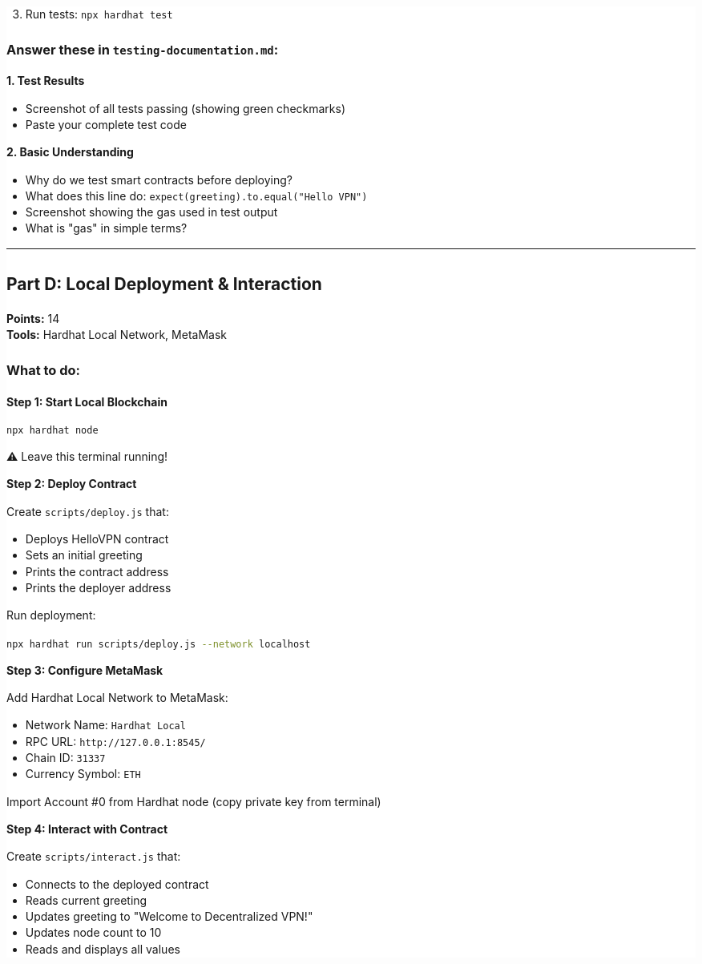 3. Run tests: `npx hardhat test`

### Answer these in `testing-documentation.md`:

**1. Test Results**
- Screenshot of all tests passing (showing green checkmarks)
- Paste your complete test code

**2. Basic Understanding**
- Why do we test smart contracts before deploying?
- What does this line do: `expect(greeting).to.equal("Hello VPN")`
- Screenshot showing the gas used in test output
- What is "gas" in simple terms?

---

## Part D: Local Deployment & Interaction
**Points:** 14  
**Tools:** Hardhat Local Network, MetaMask

### What to do:

**Step 1: Start Local Blockchain**
```bash
npx hardhat node
```
⚠️ Leave this terminal running!

**Step 2: Deploy Contract**

Create `scripts/deploy.js` that:
- Deploys HelloVPN contract
- Sets an initial greeting
- Prints the contract address
- Prints the deployer address

Run deployment:
```bash
npx hardhat run scripts/deploy.js --network localhost
```

**Step 3: Configure MetaMask**

Add Hardhat Local Network to MetaMask:
- Network Name: `Hardhat Local`
- RPC URL: `http://127.0.0.1:8545/`
- Chain ID: `31337`
- Currency Symbol: `ETH`

Import Account #0 from Hardhat node (copy private key from terminal)

**Step 4: Interact with Contract**

Create `scripts/interact.js` that:
- Connects to the deployed contract
- Reads current greeting
- Updates greeting to "Welcome to Decentralized VPN!"
- Updates node count to 10
- Reads and displays all values
